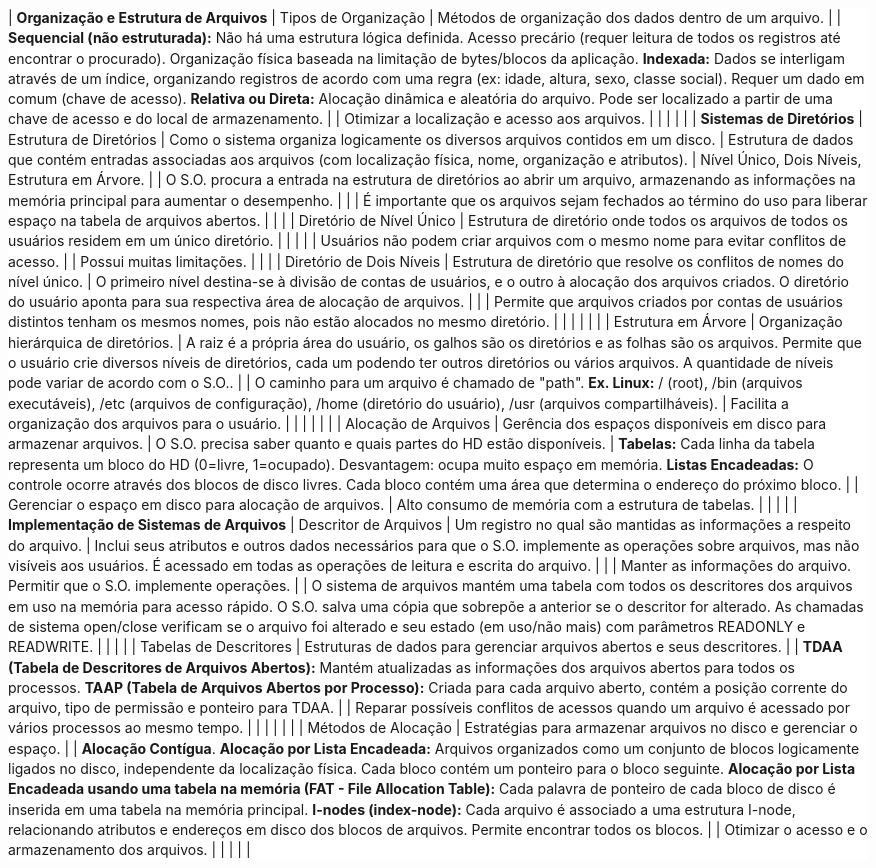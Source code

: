 | **Organização e Estrutura de Arquivos** | Tipos de Organização | Métodos de organização dos dados dentro de um arquivo. | | **Sequencial (não estruturada):** Não há uma estrutura lógica definida. Acesso precário (requer leitura de todos os registros até encontrar o procurado). Organização física baseada na limitação de bytes/blocos da aplicação. **Indexada:** Dados se interligam através de um índice, organizando registros de acordo com uma regra (ex: idade, altura, sexo, classe social). Requer um dado em comum (chave de acesso). **Relativa ou Direta:** Alocação dinâmica e aleatória do arquivo. Pode ser localizado a partir de uma chave de acesso e do local de armazenamento. | | Otimizar a localização e acesso aos arquivos. | | | | |
| **Sistemas de Diretórios** | Estrutura de Diretórios | Como o sistema organiza logicamente os diversos arquivos contidos em um disco. | Estrutura de dados que contém entradas associadas aos arquivos (com localização física, nome, organização e atributos). | Nível Único, Dois Níveis, Estrutura em Árvore. | | O S.O. procura a entrada na estrutura de diretórios ao abrir um arquivo, armazenando as informações na memória principal para aumentar o desempenho. | | | É importante que os arquivos sejam fechados ao término do uso para liberar espaço na tabela de arquivos abertos. | |
| | Diretório de Nível Único | Estrutura de diretório onde todos os arquivos de todos os usuários residem em um único diretório. | | | | | Usuários não podem criar arquivos com o mesmo nome para evitar conflitos de acesso. | | Possui muitas limitações. | |
| | Diretório de Dois Níveis | Estrutura de diretório que resolve os conflitos de nomes do nível único. | O primeiro nível destina-se à divisão de contas de usuários, e o outro à alocação dos arquivos criados. O diretório do usuário aponta para sua respectiva área de alocação de arquivos. | | | Permite que arquivos criados por contas de usuários distintos tenham os mesmos nomes, pois não estão alocados no mesmo diretório. | | | | |
| | Estrutura em Árvore | Organização hierárquica de diretórios. | A raiz é a própria área do usuário, os galhos são os diretórios e as folhas são os arquivos. Permite que o usuário crie diversos níveis de diretórios, cada um podendo ter outros diretórios ou vários arquivos. A quantidade de níveis pode variar de acordo com o S.O.. | | O caminho para um arquivo é chamado de "path". **Ex. Linux:** / (root), /bin (arquivos executáveis), /etc (arquivos de configuração), /home (diretório do usuário), /usr (arquivos compartilháveis). | Facilita a organização dos arquivos para o usuário. | | | | |
| | Alocação de Arquivos | Gerência dos espaços disponíveis em disco para armazenar arquivos. | O S.O. precisa saber quanto e quais partes do HD estão disponíveis. | **Tabelas:** Cada linha da tabela representa um bloco do HD (0=livre, 1=ocupado). Desvantagem: ocupa muito espaço em memória. **Listas Encadeadas:** O controle ocorre através dos blocos de disco livres. Cada bloco contém uma área que determina o endereço do próximo bloco. | | Gerenciar o espaço em disco para alocação de arquivos. | Alto consumo de memória com a estrutura de tabelas. | | | |
| **Implementação de Sistemas de Arquivos** | Descritor de Arquivos | Um registro no qual são mantidas as informações a respeito do arquivo. | Inclui seus atributos e outros dados necessários para que o S.O. implemente as operações sobre arquivos, mas não visíveis aos usuários. É acessado em todas as operações de leitura e escrita do arquivo. | | | Manter as informações do arquivo. Permitir que o S.O. implemente operações. | | O sistema de arquivos mantém uma tabela com todos os descritores dos arquivos em uso na memória para acesso rápido. O S.O. salva uma cópia que sobrepõe a anterior se o descritor for alterado. As chamadas de sistema open/close verificam se o arquivo foi alterado e seu estado (em uso/não mais) com parâmetros READONLY e READWRITE. | | |
| | Tabelas de Descritores | Estruturas de dados para gerenciar arquivos abertos e seus descritores. | | **TDAA (Tabela de Descritores de Arquivos Abertos):** Mantém atualizadas as informações dos arquivos abertos para todos os processos. **TAAP (Tabela de Arquivos Abertos por Processo):** Criada para cada arquivo aberto, contém a posição corrente do arquivo, tipo de permissão e ponteiro para TDAA. | | Reparar possíveis conflitos de acessos quando um arquivo é acessado por vários processos ao mesmo tempo. | | | | |
| | Métodos de Alocação | Estratégias para armazenar arquivos no disco e gerenciar o espaço. | | **Alocação Contígua**. **Alocação por Lista Encadeada:** Arquivos organizados como um conjunto de blocos logicamente ligados no disco, independente da localização física. Cada bloco contém um ponteiro para o bloco seguinte. **Alocação por Lista Encadeada usando uma tabela na memória (FAT - File Allocation Table):** Cada palavra de ponteiro de cada bloco de disco é inserida em uma tabela na memória principal. **I-nodes (index-node):** Cada arquivo é associado a uma estrutura I-node, relacionando atributos e endereços em disco dos blocos de arquivos. Permite encontrar todos os blocos. | | Otimizar o acesso e o armazenamento dos arquivos. | | | | |
